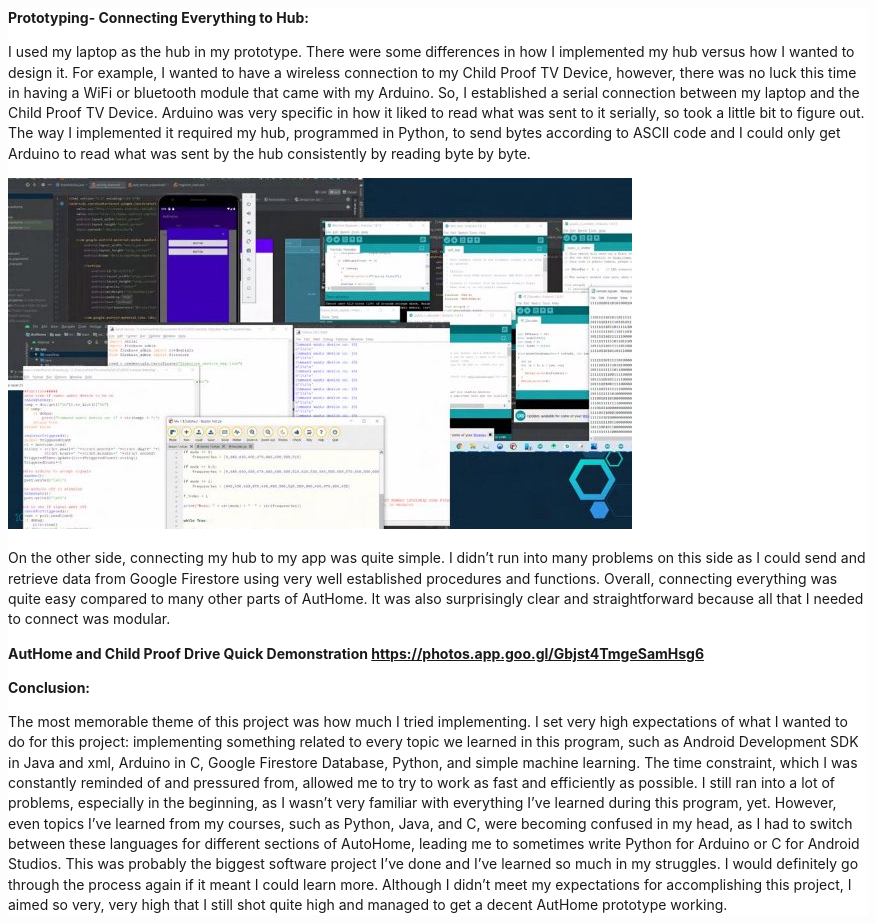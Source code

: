 **Prototyping-   Connecting   Everything   to   Hub:** 

I   used   my   laptop   as   the   hub   in   my   prototype.   There   were   some   differences   in   how   I implemented   my   hub   versus   how   I   wanted   to   design   it.   For   example,   I   wanted   to   have   a   wireless connection   to   my   Child   Proof   TV   Device,   however,   there   was   no   luck   this   time   in   having   a   WiFi or   bluetooth   module   that   came   with   my   Arduino.   So,   I   established   a   serial   connection   between my   laptop   and   the   Child   Proof   TV   Device.   Arduino   was   very   specific   in   how   it   liked   to   read   what was   sent   to   it   serially,   so   took   a   little   bit   to   figure   out.   The   way   I   implemented   it   required   my   hub, programmed   in   Python,   to   send   bytes   according   to   ASCII   code   and   I   could   only   get   Arduino   to read   what   was   sent   by   the   hub   consistently   by   reading   byte   by   byte. 

![](Aspose.Words.e6758594-5fbe-444d-bad5-5bd13fb7b0e0.007.jpeg)

On   the   other   side,   connecting   my   hub   to   my   app   was   quite   simple.   I   didn’t   run   into   many problems   on   this   side   as   I   could   send   and   retrieve   data   from   Google   Firestore   using   very   well established   procedures   and   functions.   Overall,   connecting   everything   was   quite   easy   compared to   many   other   parts   of   AutHome.   It   was   also   surprisingly   clear   and   straightforward   because   all that   I   needed   to   connect   was   modular. 

**AutHome   and   Child   Proof   Drive   Quick   Demonstration <https://photos.app.goo.gl/Gbjst4TmgeSamHsg6>** 

**Conclusion:** 

The   most   memorable   theme   of   this   project   was   how   much   I   tried   implementing.   I   set   very high   expectations   of   what   I   wanted   to   do   for   this   project:   implementing   something   related   to every   topic   we   learned   in   this   program,   such   as   Android   Development   SDK   in   Java   and   xml, Arduino   in   C,   Google   Firestore   Database,   Python,   and   simple   machine   learning.   The   time constraint,   which   I   was   constantly   reminded   of   and   pressured   from,   allowed   me   to   try   to   work   as fast   and   efficiently   as   possible.   I   still   ran   into   a   lot   of   problems,   especially   in   the   beginning,   as   I wasn’t   very   familiar   with   everything   I’ve   learned   during   this   program,   yet.   However,   even   topics I’ve   learned   from   my   courses,   such   as   Python,   Java,   and   C,   were   becoming   confused   in   my head,   as   I   had   to   switch   between   these   languages   for   different   sections   of   AutoHome,   leading me   to   sometimes   write   Python   for   Arduino   or   C   for   Android   Studios.   This   was   probably   the biggest   software   project   I’ve   done   and   I’ve   learned   so   much   in   my   struggles.   I   would   definitely go   through   the   process   again   if   it   meant   I   could   learn   more.   Although   I   didn’t   meet   my expectations   for   accomplishing   this   project,   I   aimed   so   very,   very   high   that   I   still   shot   quite   high and   managed   to   get   a   decent   AutHome   prototype   working.  
